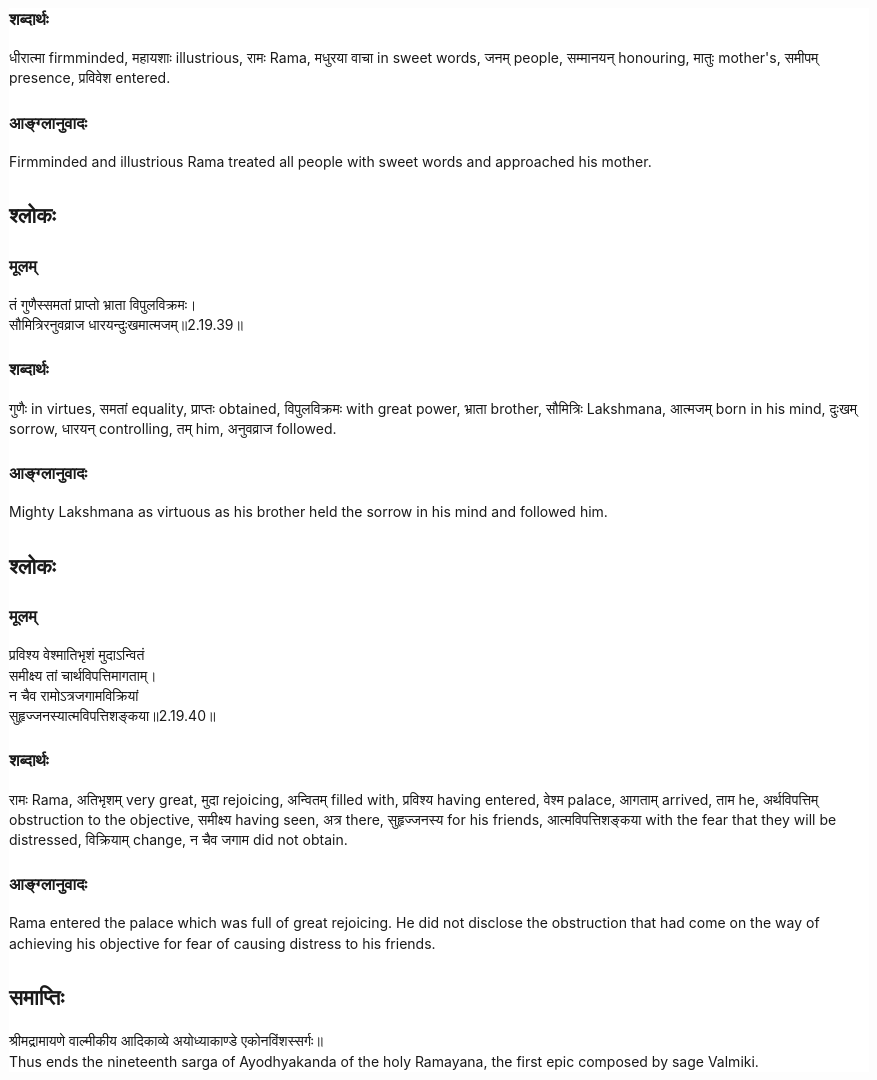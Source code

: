 ### शब्दार्थः
धीरात्मा firmminded, महायशाः illustrious, रामः Rama, मधुरया वाचा in sweet words, जनम् people, सम्मानयन् honouring, मातुः mother's, समीपम् presence, प्रविवेश entered.

### आङ्ग्लानुवादः
Firmminded and illustrious Rama treated all people with sweet words and approached his mother.



## श्लोकः
### मूलम्
तं गुणैस्समतां प्राप्तो भ्राता विपुलविक्रमः।  
सौमित्रिरनुवव्राज धारयन्दुःखमात्मजम्॥2.19.39॥

### शब्दार्थः
गुणैः in virtues, समतां equality, प्राप्तः obtained, विपुलविक्रमः with great power, भ्राता brother, सौमित्रिः Lakshmana, आत्मजम् born in his mind, दुःखम् sorrow, धारयन् controlling, तम् him, अनुवव्राज followed.

### आङ्ग्लानुवादः
Mighty Lakshmana as virtuous as his brother held the sorrow in his mind and followed him.



## श्लोकः
### मूलम्
प्रविश्य वेश्मातिभृशं मुदाऽन्वितं  
समीक्ष्य तां चार्थविपत्तिमागताम्।  
न चैव रामोऽत्रजगामविक्रियां  
सुहृज्जनस्यात्मविपत्तिशङ्कया॥2.19.40॥

### शब्दार्थः
रामः Rama, अतिभृशम् very great, मुदा rejoicing, अन्वितम् filled with, प्रविश्य having entered, वेश्म palace, आगताम् arrived, ताम he, अर्थविपत्तिम् obstruction to the objective, समीक्ष्य having seen, अत्र there, सुहृज्जनस्य for his friends, आत्मविपत्तिशङ्कया with the fear that they will be distressed, विक्रियाम् change, न चैव जगाम did not obtain.

### आङ्ग्लानुवादः
Rama entered  the palace which was full of great rejoicing. He did not disclose the obstruction that had come on the way of achieving his objective for fear of causing distress to his friends.  

## समाप्तिः
 श्रीमद्रामायणे वाल्मीकीय आदिकाव्ये अयोध्याकाण्डे एकोनविंशस्सर्गः॥  
Thus ends the nineteenth sarga of Ayodhyakanda of the holy Ramayana, the first epic composed by sage Valmiki.

